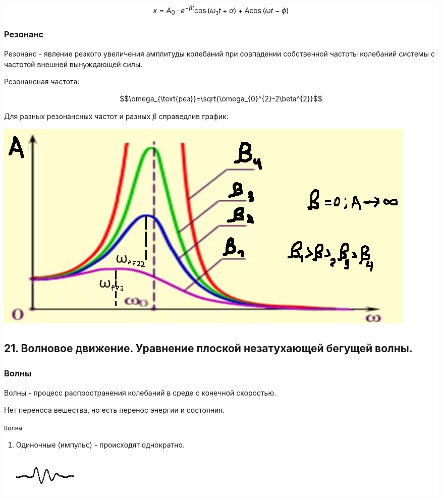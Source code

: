 ```math
x=A_{0}\cdot e^{-\beta t}\cos{(\omega_{\text{з}} t+\alpha)} + A\cos{(\omega t - \phi)}
```

### Резонанс

Резонанс - явление резкого увеличения амплитуды колебаний при совпадении собственной частоты колебаний системы с частотой внешней вынуждающей силы.

Резонансная частота:

```math
\omega_{\text{рез}}=\sqrt{\omega_{0}^{2}-2\beta^{2}}
```

Для разных резонансных частот и разных $\beta$ справедлив график:

![резонанс](картинки/резонанс.png)

## 21. Волновое движение. Уравнение плоской незатухающей бегущей волны.

### Волны

Волны - процесс распространения колебаний в среде с конечной скоростью.

Нет переноса вешества, но есть перенос энергии и состояния.

`Волны`

1)  Одиночные (импульс) - происходят однократно.

    ![импульс](картинки/однаволна.png)
